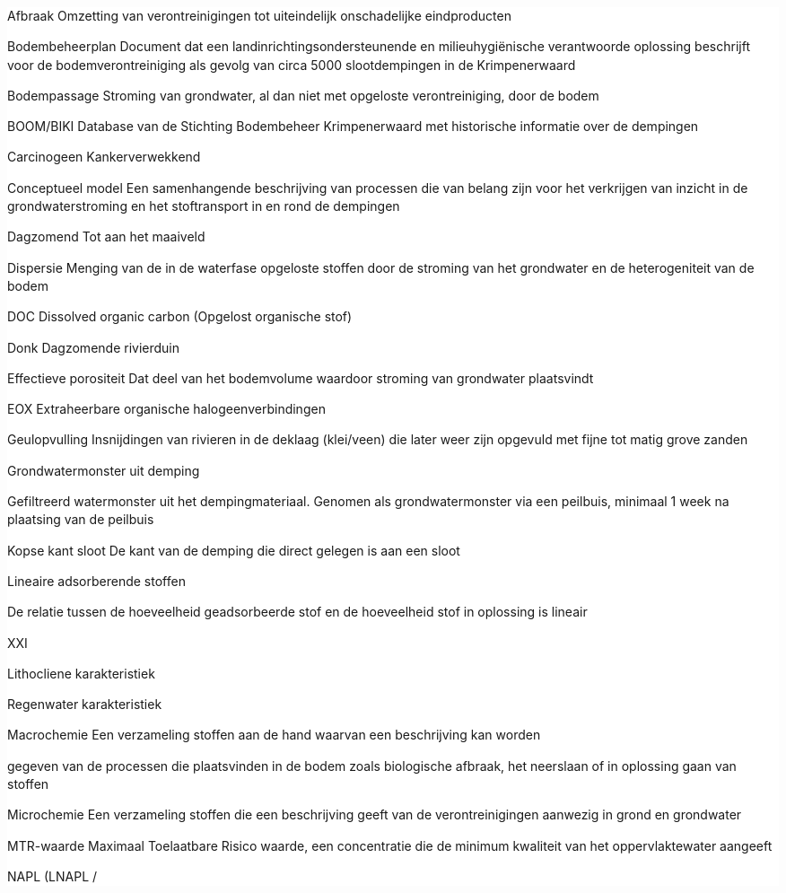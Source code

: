 Afbraak Omzetting van verontreinigingen tot uiteindelijk onschadelijke eindproducten 

Bodembeheerplan Document dat een landinrichtingsondersteunende en milieuhygiënische verantwoorde oplossing beschrijft voor de bodemverontreiniging als gevolg van circa 5000 slootdempingen in de Krimpenerwaard 

Bodempassage Stroming van grondwater, al dan niet met opgeloste verontreiniging, door de bodem 

BOOM/BIKI Database van de Stichting Bodembeheer Krimpenerwaard met historische informatie over de dempingen 

Carcinogeen Kankerverwekkend 

Conceptueel model Een samenhangende beschrijving van processen die van belang zijn voor het verkrijgen van inzicht in de grondwaterstroming en het stoftransport in en rond de dempingen 

Dagzomend Tot aan het maaiveld 

Dispersie Menging van de in de waterfase opgeloste stoffen door de stroming van het grondwater en de heterogeniteit van de bodem 

DOC Dissolved organic carbon (Opgelost organische stof) 

Donk Dagzomende rivierduin 

Effectieve porositeit Dat deel van het bodemvolume waardoor stroming van grondwater plaatsvindt 

EOX Extraheerbare organische halogeenverbindingen 

Geulopvulling Insnijdingen van rivieren in de deklaag (klei/veen) die later weer zijn opgevuld met fijne tot matig grove zanden 

Grondwatermonster uit demping 

 Gefiltreerd watermonster uit het dempingmateriaal. Genomen als grondwatermonster via een peilbuis, minimaal 1 week na plaatsing van de peilbuis 

Kopse kant sloot De kant van de demping die direct gelegen is aan een sloot 

Lineaire adsorberende stoffen 

 De relatie tussen de hoeveelheid geadsorbeerde stof en de hoeveelheid stof in oplossing is lineair 


 XXI 

Lithocliene karakteristiek 

 Regenwater karakteristiek 

Macrochemie Een verzameling stoffen aan de hand waarvan een beschrijving kan worden 

 gegeven van de processen die plaatsvinden in de bodem zoals biologische afbraak, het neerslaan of in oplossing gaan van stoffen 

Microchemie Een verzameling stoffen die een beschrijving geeft van de verontreinigingen aanwezig in grond en grondwater 

MTR-waarde Maximaal Toelaatbare Risico waarde, een concentratie die de minimum kwaliteit van het oppervlaktewater aangeeft 

NAPL (LNAPL / 
